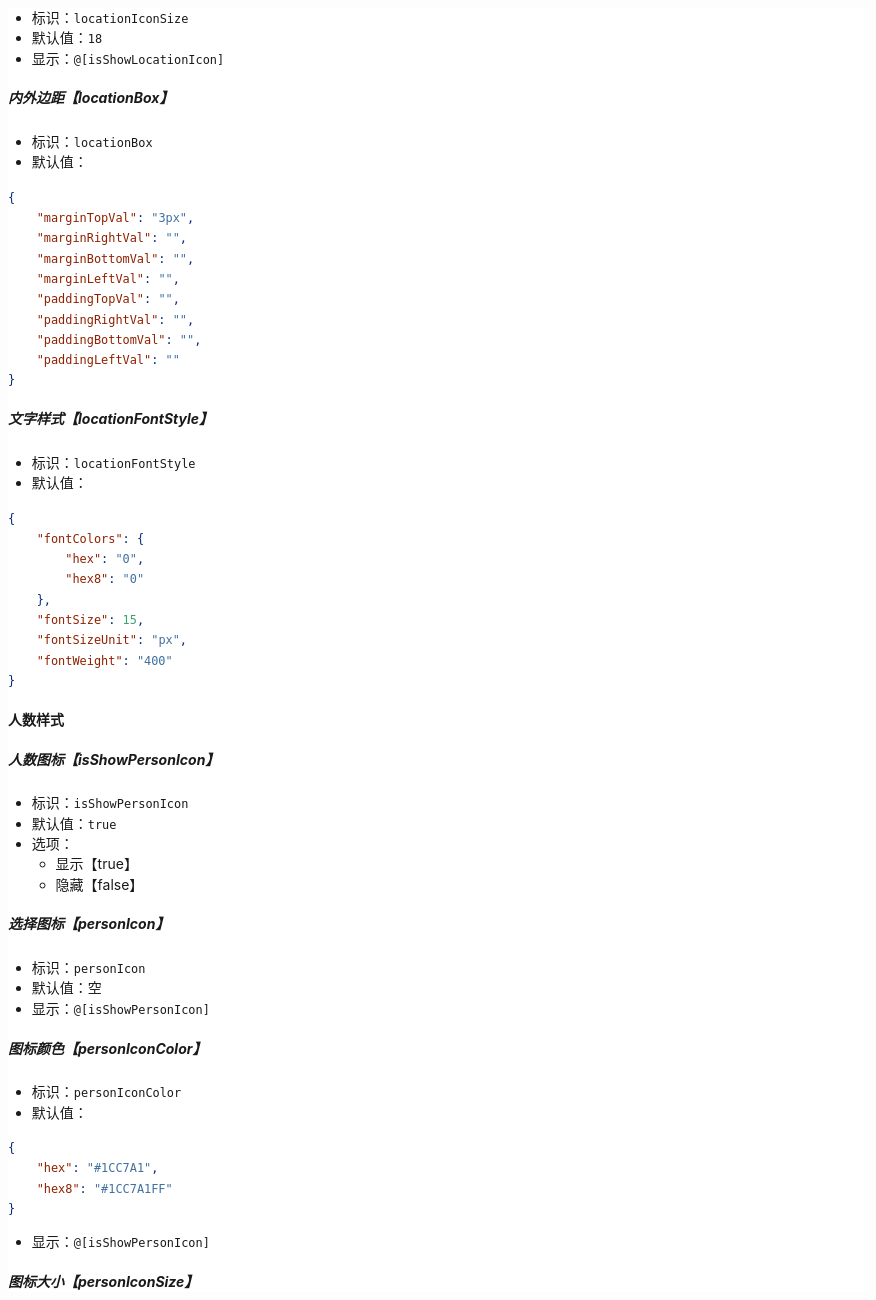 - 标识：`locationIconSize`
- 默认值：`18`
- 显示：`@[isShowLocationIcon]`
##### 内外边距【locationBox】

- 标识：`locationBox`
- 默认值：
```json
{
    "marginTopVal": "3px",
    "marginRightVal": "",
    "marginBottomVal": "",
    "marginLeftVal": "",
    "paddingTopVal": "",
    "paddingRightVal": "",
    "paddingBottomVal": "",
    "paddingLeftVal": ""
}
```
##### 文字样式【locationFontStyle】

- 标识：`locationFontStyle`
- 默认值：
```json
{
    "fontColors": {
        "hex": "0",
        "hex8": "0"
    },
    "fontSize": 15,
    "fontSizeUnit": "px",
    "fontWeight": "400"
}
```
#### 人数样式
##### 人数图标【isShowPersonIcon】

- 标识：`isShowPersonIcon`
- 默认值：`true`
- 选项：
	 - 显示【true】
	 - 隐藏【false】

##### 选择图标【personIcon】

- 标识：`personIcon`
- 默认值：空
- 显示：`@[isShowPersonIcon]`
##### 图标颜色【personIconColor】

- 标识：`personIconColor`
- 默认值：
```json
{
    "hex": "#1CC7A1",
    "hex8": "#1CC7A1FF"
}
```
- 显示：`@[isShowPersonIcon]`
##### 图标大小【personIconSize】
